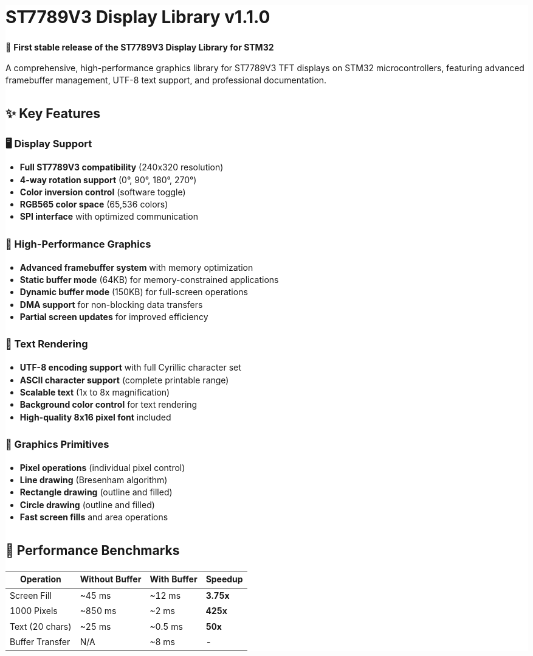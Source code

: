 # ST7789V3 Display Library v1.1.0

🎉 **First stable release of the ST7789V3 Display Library for STM32**

A comprehensive, high-performance graphics library for ST7789V3 TFT displays on STM32 microcontrollers, featuring advanced framebuffer management, UTF-8 text support, and professional documentation.

## ✨ Key Features

### 🖥️ Display Support
- **Full ST7789V3 compatibility** (240x320 resolution)
- **4-way rotation support** (0°, 90°, 180°, 270°)
- **Color inversion control** (software toggle)
- **RGB565 color space** (65,536 colors)
- **SPI interface** with optimized communication

### 🚀 High-Performance Graphics
- **Advanced framebuffer system** with memory optimization
- **Static buffer mode** (64KB) for memory-constrained applications  
- **Dynamic buffer mode** (150KB) for full-screen operations
- **DMA support** for non-blocking data transfers
- **Partial screen updates** for improved efficiency

### 📝 Text Rendering
- **UTF-8 encoding support** with full Cyrillic character set
- **ASCII character support** (complete printable range)
- **Scalable text** (1x to 8x magnification)
- **Background color control** for text rendering
- **High-quality 8x16 pixel font** included

### 🎨 Graphics Primitives
- **Pixel operations** (individual pixel control)
- **Line drawing** (Bresenham algorithm)
- **Rectangle drawing** (outline and filled)
- **Circle drawing** (outline and filled)
- **Fast screen fills** and area operations

## 🎯 Performance Benchmarks

| Operation | Without Buffer | With Buffer | **Speedup** |
|-----------|----------------|-------------|-------------|
| Screen Fill | ~45 ms | ~12 ms | **3.75x** |
| 1000 Pixels | ~850 ms | ~2 ms | **425x** |
| Text (20 chars) | ~25 ms | ~0.5 ms | **50x** |
| Buffer Transfer | N/A | ~8 ms | - |
